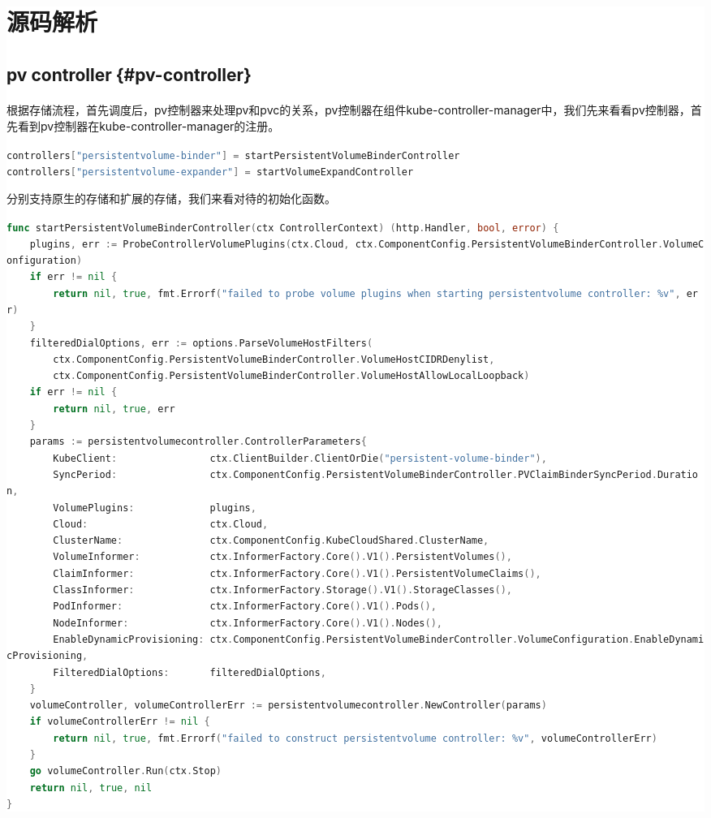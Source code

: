 # 源码解析

## pv controller {#pv-controller}

根据存储流程，首先调度后，pv控制器来处理pv和pvc的关系，pv控制器在组件kube-controller-manager中，我们先来看看pv控制器，首先看到pv控制器在kube-controller-manager的注册。

```go
controllers["persistentvolume-binder"] = startPersistentVolumeBinderController
controllers["persistentvolume-expander"] = startVolumeExpandController
```

分别支持原生的存储和扩展的存储，我们来看对待的初始化函数。

```go
func startPersistentVolumeBinderController(ctx ControllerContext) (http.Handler, bool, error) {
    plugins, err := ProbeControllerVolumePlugins(ctx.Cloud, ctx.ComponentConfig.PersistentVolumeBinderController.VolumeConfiguration)
    if err != nil {
        return nil, true, fmt.Errorf("failed to probe volume plugins when starting persistentvolume controller: %v", err)
    }
    filteredDialOptions, err := options.ParseVolumeHostFilters(
        ctx.ComponentConfig.PersistentVolumeBinderController.VolumeHostCIDRDenylist,
        ctx.ComponentConfig.PersistentVolumeBinderController.VolumeHostAllowLocalLoopback)
    if err != nil {
        return nil, true, err
    }
    params := persistentvolumecontroller.ControllerParameters{
        KubeClient:                ctx.ClientBuilder.ClientOrDie("persistent-volume-binder"),
        SyncPeriod:                ctx.ComponentConfig.PersistentVolumeBinderController.PVClaimBinderSyncPeriod.Duration,
        VolumePlugins:             plugins,
        Cloud:                     ctx.Cloud,
        ClusterName:               ctx.ComponentConfig.KubeCloudShared.ClusterName,
        VolumeInformer:            ctx.InformerFactory.Core().V1().PersistentVolumes(),
        ClaimInformer:             ctx.InformerFactory.Core().V1().PersistentVolumeClaims(),
        ClassInformer:             ctx.InformerFactory.Storage().V1().StorageClasses(),
        PodInformer:               ctx.InformerFactory.Core().V1().Pods(),
        NodeInformer:              ctx.InformerFactory.Core().V1().Nodes(),
        EnableDynamicProvisioning: ctx.ComponentConfig.PersistentVolumeBinderController.VolumeConfiguration.EnableDynamicProvisioning,
        FilteredDialOptions:       filteredDialOptions,
    }
    volumeController, volumeControllerErr := persistentvolumecontroller.NewController(params)
    if volumeControllerErr != nil {
        return nil, true, fmt.Errorf("failed to construct persistentvolume controller: %v", volumeControllerErr)
    }
    go volumeController.Run(ctx.Stop)
    return nil, true, nil
}
```
